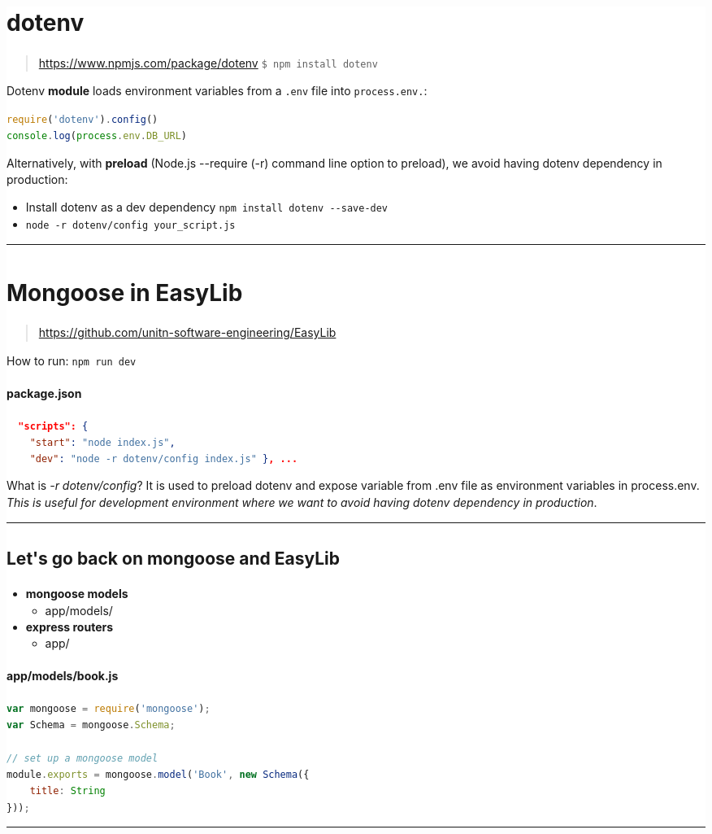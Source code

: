 
# dotenv

> https://www.npmjs.com/package/dotenv
> `$ npm install dotenv`

Dotenv **module** loads environment variables from a `.env` file into `process.env.`:
```javascript
require('dotenv').config()
console.log(process.env.DB_URL)
```

Alternatively, with **preload** (Node.js --require (-r) command line option to preload), we avoid having dotenv dependency in production:
- Install dotenv as a dev dependency `npm install dotenv --save-dev`
- `node -r dotenv/config your_script.js`

---

# Mongoose in EasyLib

> https://github.com/unitn-software-engineering/EasyLib

How to run: `npm run dev`

#### package.json
```json
  "scripts": {
    "start": "node index.js",
    "dev": "node -r dotenv/config index.js" }, ...
```

What is *-r dotenv/config*? It is used to preload dotenv and expose variable from .env file as environment variables in process.env. *This is useful for development environment where we want to avoid having dotenv dependency in production*.

---

## Let's go back on mongoose and EasyLib

- **mongoose models**
  - app/models/
- **express routers**
  - app/

#### app/models/book.js
```javascript
var mongoose = require('mongoose');
var Schema = mongoose.Schema;

// set up a mongoose model
module.exports = mongoose.model('Book', new Schema({ 
	title: String
}));
```

---